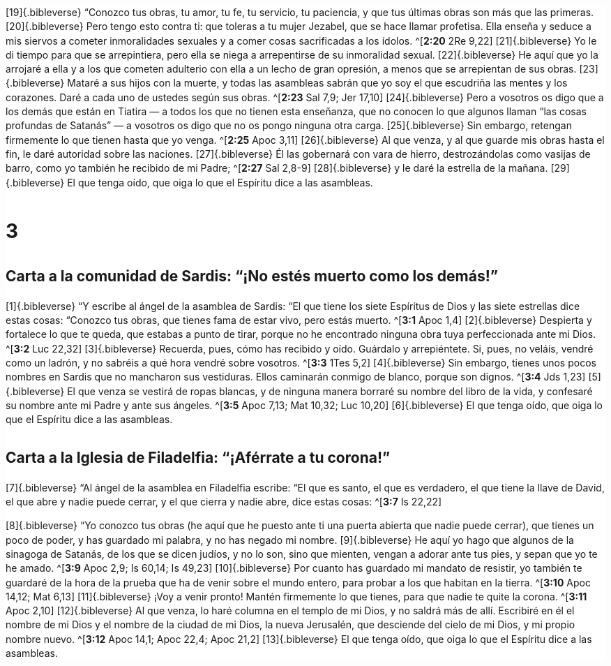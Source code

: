 [19]{.bibleverse} “Conozco tus obras, tu amor, tu fe, tu servicio, tu paciencia, y que tus últimas obras son más que las primeras. [20]{.bibleverse} Pero tengo esto contra ti: que toleras a tu mujer Jezabel, que se hace llamar profetisa. Ella enseña y seduce a mis siervos a cometer inmoralidades sexuales y a comer cosas sacrificadas a los ídolos. ^[**2:20** 2Re 9,22] [21]{.bibleverse} Yo le di tiempo para que se arrepintiera, pero ella se niega a arrepentirse de su inmoralidad sexual. [22]{.bibleverse} He aquí que yo la arrojaré a ella y a los que cometen adulterio con ella a un lecho de gran opresión, a menos que se arrepientan de sus obras. [23]{.bibleverse} Mataré a sus hijos con la muerte, y todas las asambleas sabrán que yo soy el que escudriña las mentes y los corazones. Daré a cada uno de ustedes según sus obras. ^[**2:23** Sal 7,9; Jer 17,10] [24]{.bibleverse} Pero a vosotros os digo que a los demás que están en Tiatira — a todos los que no tienen esta enseñanza, que no conocen lo que algunos llaman “las cosas profundas de Satanás” — a vosotros os digo que no os pongo ninguna otra carga. [25]{.bibleverse} Sin embargo, retengan firmemente lo que tienen hasta que yo venga. ^[**2:25** Apoc 3,11] [26]{.bibleverse} Al que venza, y al que guarde mis obras hasta el fin, le daré autoridad sobre las naciones. [27]{.bibleverse} Él las gobernará con vara de hierro, destrozándolas como vasijas de barro, como yo también he recibido de mi Padre; ^[**2:27** Sal 2,8-9] [28]{.bibleverse} y le daré la estrella de la mañana. [29]{.bibleverse} El que tenga oído, que oiga lo que el Espíritu dice a las asambleas. 

# 3
## Carta a la comunidad de Sardis: “¡No estés muerto como los demás!”
[1]{.bibleverse} “Y escribe al ángel de la asamblea de Sardis: “El que tiene los siete Espíritus de Dios y las siete estrellas dice estas cosas: “Conozco tus obras, que tienes fama de estar vivo, pero estás muerto. ^[**3:1** Apoc 1,4] [2]{.bibleverse} Despierta y fortalece lo que te queda, que estabas a punto de tirar, porque no he encontrado ninguna obra tuya perfeccionada ante mi Dios. ^[**3:2** Luc 22,32] [3]{.bibleverse} Recuerda, pues, cómo has recibido y oído. Guárdalo y arrepiéntete. Si, pues, no veláis, vendré como un ladrón, y no sabréis a qué hora vendré sobre vosotros. ^[**3:3** 1Tes 5,2] [4]{.bibleverse} Sin embargo, tienes unos pocos nombres en Sardis que no mancharon sus vestiduras. Ellos caminarán conmigo de blanco, porque son dignos. ^[**3:4** Jds 1,23] [5]{.bibleverse} El que venza se vestirá de ropas blancas, y de ninguna manera borraré su nombre del libro de la vida, y confesaré su nombre ante mi Padre y ante sus ángeles. ^[**3:5** Apoc 7,13; Mat 10,32; Luc 10,20] [6]{.bibleverse} El que tenga oído, que oiga lo que el Espíritu dice a las asambleas.

## Carta a la Iglesia de Filadelfia: “¡Aférrate a tu corona!”
[7]{.bibleverse} “Al ángel de la asamblea en Filadelfia escribe: “El que es santo, el que es verdadero, el que tiene la llave de David, el que abre y nadie puede cerrar, y el que cierra y nadie abre, dice estas cosas: ^[**3:7** Is 22,22]

[8]{.bibleverse} “Yo conozco tus obras (he aquí que he puesto ante ti una puerta abierta que nadie puede cerrar), que tienes un poco de poder, y has guardado mi palabra, y no has negado mi nombre. [9]{.bibleverse} He aquí yo hago que algunos de la sinagoga de Satanás, de los que se dicen judíos, y no lo son, sino que mienten, vengan a adorar ante tus pies, y sepan que yo te he amado. ^[**3:9** Apoc 2,9; Is 60,14; Is 49,23] [10]{.bibleverse} Por cuanto has guardado mi mandato de resistir, yo también te guardaré de la hora de la prueba que ha de venir sobre el mundo entero, para probar a los que habitan en la tierra. ^[**3:10** Apoc 14,12; Mat 6,13] [11]{.bibleverse} ¡Voy a venir pronto! Mantén firmemente lo que tienes, para que nadie te quite la corona. ^[**3:11** Apoc 2,10] [12]{.bibleverse} Al que venza, lo haré columna en el templo de mi Dios, y no saldrá más de allí. Escribiré en él el nombre de mi Dios y el nombre de la ciudad de mi Dios, la nueva Jerusalén, que desciende del cielo de mi Dios, y mi propio nombre nuevo. ^[**3:12** Apoc 14,1; Apoc 22,4; Apoc 21,2] [13]{.bibleverse} El que tenga oído, que oiga lo que el Espíritu dice a las asambleas.
